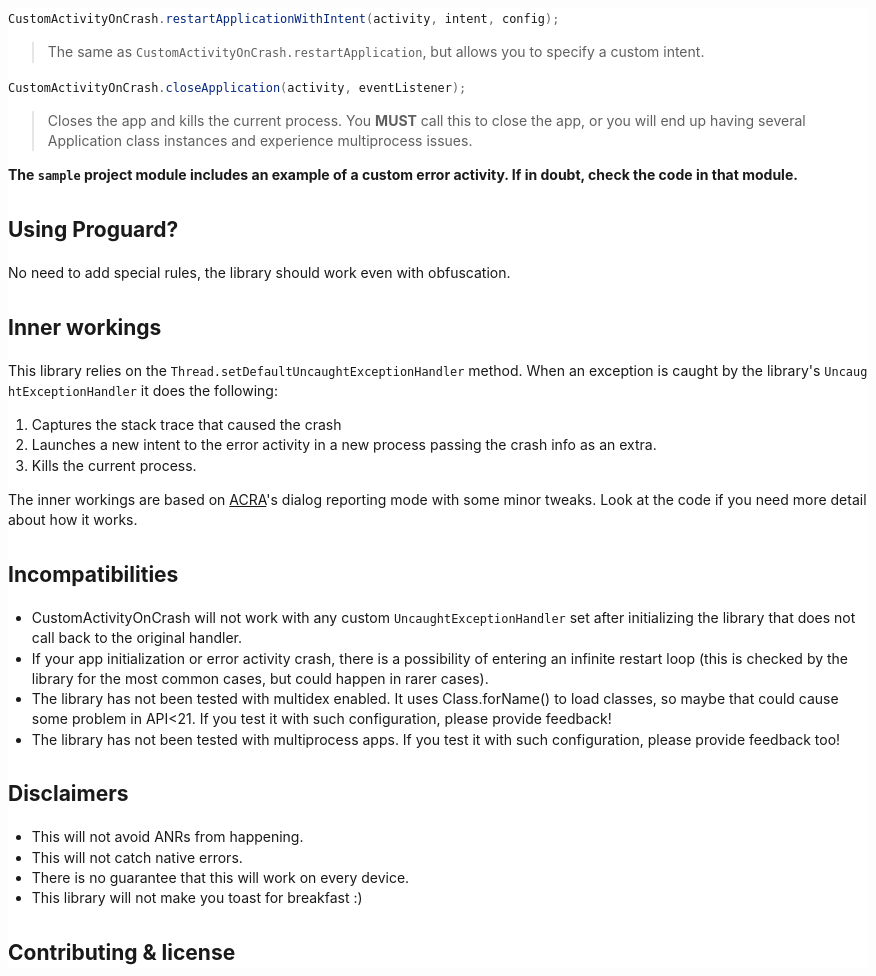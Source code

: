 ```java
CustomActivityOnCrash.restartApplicationWithIntent(activity, intent, config);
```
> The same as `CustomActivityOnCrash.restartApplication`, but allows you to specify a custom intent.

```java
CustomActivityOnCrash.closeApplication(activity, eventListener);
```
> Closes the app and kills the current process.
> You **MUST** call this to close the app, or you will end up having several Application class instances and experience multiprocess issues.

**The `sample` project module includes an example of a custom error activity. If in doubt, check the code in that module.**

## Using Proguard?

No need to add special rules, the library should work even with obfuscation.

## Inner workings

This library relies on the `Thread.setDefaultUncaughtExceptionHandler` method.
When an exception is caught by the library's `UncaughtExceptionHandler` it does the following:

1. Captures the stack trace that caused the crash
2. Launches a new intent to the error activity in a new process passing the crash info as an extra.
3. Kills the current process.

The inner workings are based on [ACRA](https://github.com/ACRA/acra)'s dialog reporting mode with some minor tweaks. Look at the code if you need more detail about how it works.

## Incompatibilities

* CustomActivityOnCrash will not work with any custom `UncaughtExceptionHandler` set after initializing the library that does not call back to the original handler.
* If your app initialization or error activity crash, there is a possibility of entering an infinite restart loop (this is checked by the library for the most common cases, but could happen in rarer cases).
* The library has not been tested with multidex enabled. It uses Class.forName() to load classes, so maybe that could cause some problem in API<21. If you test it with such configuration, please provide feedback!
* The library has not been tested with multiprocess apps. If you test it with such configuration, please provide feedback too!

## Disclaimers

* This will not avoid ANRs from happening.
* This will not catch native errors.
* There is no guarantee that this will work on every device.
* This library will not make you toast for breakfast :)

## Contributing & license
